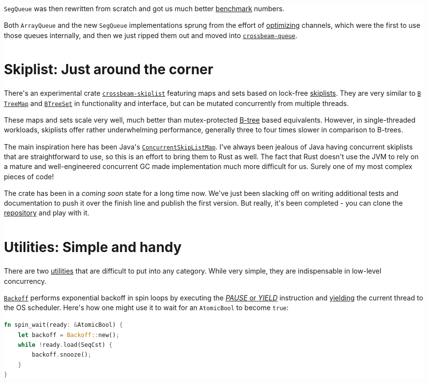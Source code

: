 `SegQueue` was then rewritten from scratch and got us much better
[benchmark][segqueue-pr] numbers.

Both `ArrayQueue` and the new `SegQueue` implementations
sprung from the effort of [optimizing][opt-channels] channels, which were the first
to use those queues internally, and then we just ripped them out
and moved into [`crossbeam-queue`][crossbeam-queue].

[dvyukov]: https://github.com/dvyukov
[hazards]: https://en.wikipedia.org/wiki/Hazard_pointer
[michael-scott]: http://www.cs.rochester.edu/~scott/papers/1996_PODC_queues.pdf
[segqueue-pr]: https://github.com/crossbeam-rs/crossbeam/pull/291
[bounded-mpmc]: http://www.1024cores.net/home/lock-free-algorithms/queues/bounded-mpmc-queue
[linearizability]: https://en.wikipedia.org/wiki/Linearizability
[opt-channels]: https://github.com/crossbeam-rs/crossbeam/pull/279#issue-241302461
[diff-gc]: https://github.com/crossbeam-rs/crossbeam/pull/279#issuecomment-450490718
[array-queue]: https://docs.rs/crossbeam/0.7.1/crossbeam/queue/struct.ArrayQueue.html
[crossbeam-queue]: https://github.com/crossbeam-rs/crossbeam/tree/master/crossbeam-queue

# Skiplist: Just around the corner

There's an experimental crate [`crossbeam-skiplist`][crossbeam-skiplist] featuring
maps and sets based on lock-free [skiplists][skiplist]. They are very similar
to [`BTreeMap`][btreemap] and [`BTreeSet`][btreeset] in functionality and interface, but
can be mutated concurrently from multiple threads.

These maps and sets scale very well, much better than mutex-protected
[B-tree][btree] based equivalents. However, in single-threaded workloads,
skiplists offer rather underwhelming performance, generally three to four
times slower in comparison to B-trees.

The main inspiration here has been Java's [`ConcurrentSkipListMap`][cslm].
I've always been jealous of Java having concurrent skiplists that
are straightforward to use, so this is an effort to bring them to
Rust as well. The fact that Rust doesn't use the JVM to rely on a
mature and well-engineered concurrent GC made implementation
much more difficult for us. Surely one of my most complex pieces
of code!

The crate has been in a *coming soon* state for a long time now.
We've just been slacking off on writing additional tests and documentation to
push it over the finish line and publish the first version. But
really, it's been completed - you can clone the
[repository][crossbeam-skiplist] and play with it.

[cslm]: https://docs.oracle.com/javase/8/docs/api/java/util/concurrent/ConcurrentSkipListMap.html
[skiplist]: https://en.wikipedia.org/wiki/Skip_list
[skiplist-rfc]: https://github.com/crossbeam-rs/rfcs/blob/master/text/2018-01-14-skiplist.md
[btree]: https://en.wikipedia.org/wiki/B-tree
[crossbeam-skiplist]: https://github.com/crossbeam-rs/crossbeam/tree/master/crossbeam-skiplist
[btreemap]: https://doc.rust-lang.org/std/collections/struct.BTreeMap.html
[btreeset]: https://doc.rust-lang.org/std/collections/struct.BTreeSet.html

# Utilities: Simple and handy

There are two [utilities][utils-docs] that are difficult to put into any
category. While very simple, they are indispensable in low-level
concurrency.

[`Backoff`][backoff] performs exponential backoff in spin loops by executing the
[*PAUSE* or *YIELD*][spin_loop_hint] instruction and [yielding][yield_now] the current thread to the
OS scheduler. Here's how one might use it to wait for an `AtomicBool`
to become `true`:

```rust
fn spin_wait(ready: &AtomicBool) {
    let backoff = Backoff::new();
    while !ready.load(SeqCst) {
        backoff.snooze();
    }
}
```


[crossbeam]: https://github.com/crossbeam-rs/crossbeam
[juc]: https://docs.oracle.com/javase/8/docs/api/java/util/concurrent/package-summary.html
[channel-features]: https://docs.rs/crossbeam-channel
[docs]: https://docs.rs/crossbeam
[rayon]: https://github.com/rayon-rs/rayon
[tokio]: https://github.com/tokio-rs/tokio
[sync]: https://doc.rust-lang.org/std/sync/index.html
[aaron-turon]: https://github.com/aturon
[aaron-blog-post]: https://aturon.github.io/blog/2015/08/27/epoch/
[internals-post]: https://internals.rust-lang.org/t/crossbeam-request-for-help/4933
[old-crossbeam]: https://docs.rs/crossbeam/0.3.2/crossbeam/index.html
[old-scoped]: https://docs.rs/crossbeam/0.3.2/crossbeam/fn.scope.html
[old-epochs]: https://docs.rs/crossbeam/0.3.2/crossbeam/epoch/index.html
[old-msqueue]: https://docs.rs/crossbeam/0.3.2/crossbeam/sync/struct.MsQueue.html
[old-segqueue]: https://docs.rs/crossbeam/0.3.2/crossbeam/sync/struct.SegQueue.html
[old-chase-lev]: https://docs.rs/crossbeam/0.3.2/crossbeam/sync/chase_lev/index.html
[old-treiber]: https://docs.rs/crossbeam/0.3.2/crossbeam/sync/struct.TreiberStack.html
[old-cache-padded]: https://docs.rs/crossbeam/0.3.2/crossbeam/struct.CachePadded.html
[old-arc-cell]: https://docs.rs/crossbeam/0.3.2/crossbeam/sync/struct.ArcCell.html
[old-atomic-option]: https://docs.rs/crossbeam/0.3.2/crossbeam/sync/struct.AtomicOption.html
[work-stealing]: https://en.wikipedia.org/wiki/Work_stealing
[rfcs]: https://github.com/crossbeam-rs/rfcs
[wiki]: https://github.com/crossbeam-rs/rfcs/wiki
[roadmap]: https://github.com/crossbeam-rs/rfcs/blob/master/text/2017-04-30-roadmap.md
[c-epoch]: https://github.com/crossbeam-rs/crossbeam/tree/master/crossbeam-epoch
[c-deque]: https://github.com/crossbeam-rs/crossbeam/tree/master/crossbeam-deque
[c-utils]: https://github.com/crossbeam-rs/crossbeam/tree/master/crossbeam-utils
[atomics-api]: https://github.com/crossbeam-rs/rfcs/blob/master/text/2017-05-02-atomic-api.md
[epochs-redesign]: https://github.com/crossbeam-rs/rfcs/blob/master/text/2017-05-23-epoch-gc.md
[jeehoonkang]: https://github.com/jeehoonkang
[epochs-proof]: https://github.com/crossbeam-rs/rfcs/blob/master/text/2017-07-23-relaxed-memory.md
[collector-api]: https://github.com/crossbeam-rs/rfcs/blob/master/text/2017-10-06-collector-api.md
[elfmalloc]: https://github.com/ezrosent/allocators-rs/tree/master/elfmalloc
[guards]: https://github.com/crossbeam-rs/rfcs/blob/master/text/2017-11-02-guards.md
[epoch-gc]: https://docs.rs/crossbeam/0.7.1/crossbeam/epoch/index.html
[select-code]: https://docs.rs/crossbeam-channel/0.2.6/src/crossbeam_channel/internal/select.rs.html#889-1911
[parking_lot]: https://github.com/rust-lang/rust/pull/56410
[hashbrown]: https://github.com/rust-lang/rust/pull/56241
[mpsc]: https://doc.rust-lang.org/std/sync/mpsc/index.html
[sender]: https://doc.rust-lang.org/std/sync/mpsc/struct.Sender.html
[receiver]: https://doc.rust-lang.org/std/sync/mpsc/struct.Receiver.html
[sync_channel]: https://doc.rust-lang.org/std/sync/mpsc/fn.sync_channel.html
[old-select]: https://github.com/rust-lang/rust/issues/27800
[channels-on-steroids]: https://docs.google.com/document/d/1yIAYmbvL3JxOKOjuCyon7JhW4cSv1wy5hC0ApeGMV9s/pub
[golang-pr]: https://codereview.appspot.com/12544043
[BurntSushi]: https://github.com/BurntSushi
[chan-crate]: https://github.com/BurntSushi/chan
[designing-a-channel]: https://stjepang.github.io/2017/08/13/designing-a-channel.html
[channel-rfc]: https://github.com/crossbeam-rs/rfcs/blob/master/text/2017-11-09-channel.md
[dyn-sel-issue]: https://github.com/crossbeam-rs/crossbeam-channel/issues/63
[no-close-issue]: https://github.com/crossbeam-rs/crossbeam-channel/issues/55
[lessons-learned]: https://github.com/crossbeam-rs/crossbeam-channel/issues/39
[new-discussion]: https://github.com/crossbeam-rs/crossbeam-channel/issues/61
[channel-perf]: https://github.com/crossbeam-rs/crossbeam/tree/master/crossbeam-channel/benchmarks#results
[fell-places]: https://github.com/crossbeam-rs/crossbeam-channel/pull/106
[servo-pr]: https://github.com/servo/servo/pull/21325
[mpsc_select]: https://github.com/rust-lang/rust/issues/27800
[crossbeam-channel]: https://github.com/crossbeam-rs/crossbeam/tree/master/crossbeam-channel 
[ver-0.1]: https://docs.rs/crossbeam-channel/0.1
[ver-0.2]: https://docs.rs/crossbeam-channel/0.2
[ver-0.3]: https://docs.rs/crossbeam-channel/0.3
[test-suite]: https://github.com/crossbeam-rs/crossbeam/tree/master/crossbeam-channel/tests
[known-bug]: https://github.com/rust-lang/rust/issues/39364
[doc-bug]: https://doc.rust-lang.org/1.31.0/std/sync/mpsc/struct.Receiver.html#method.recv_timeout
[chan-link]: https://docs.rs/crossbeam/0.7.1/crossbeam/channel/index.html
[soundness-issue]: https://github.com/crossbeam-rs/crossbeam-utils/pull/36
[scope-bugs]: https://github.com/crossbeam-rs/crossbeam-utils/pull/28
[remove-defer]: https://github.com/crossbeam-rs/crossbeam-utils/pull/33
[remove-unchecked]: https://github.com/crossbeam-rs/crossbeam-utils/pull/44
[join-api]: https://github.com/crossbeam-rs/crossbeam-utils/pull/7
[join-simplify]: https://github.com/crossbeam-rs/crossbeam-utils/pull/42
[nested-spawn]: https://github.com/crossbeam-rs/crossbeam-utils/pull/47
[rayon-spawn]: https://docs.rs/rayon/1.0.3/rayon/struct.Scope.html#method.spawn
[scope-spawn]: https://docs.rs/crossbeam/0.7.1/crossbeam/thread/struct.Scope.html#method.spawn
[new-scope]: https://docs.rs/crossbeam/0.7.1/crossbeam/fn.scope.html
[scope-struct]: https://docs.rs/crossbeam/0.7.1/crossbeam/thread/struct.Scope.html
[scoped-threads]: https://docs.rs/crossbeam/0.7.1/crossbeam/thread/index.html
[transmute]: https://doc.rust-lang.org/std/mem/fn.transmute.html
[spinlock]: https://en.wikipedia.org/wiki/Spinlock
[std-atomic]: https://doc.rust-lang.org/std/sync/atomic/index.html
[atomic-bool]: https://doc.rust-lang.org/std/sync/atomic/struct.AtomicBool.html
[atomic-usize]: https://doc.rust-lang.org/std/sync/atomic/struct.AtomicUsize.html
[atomic-ptr]: https://doc.rust-lang.org/std/sync/atomic/struct.AtomicPtr.html
[relaxed]: https://doc.rust-lang.org/std/sync/atomic/enum.Ordering.html#variant.Relaxed
[cell]: https://doc.rust-lang.org/std/cell/struct.Cell.html
[cpp-atomic]: https://en.cppreference.com/w/cpp/atomic/atomic
[optimistic]: https://github.com/crossbeam-rs/crossbeam-utils/pull/39
[seq-locks]: https://en.wikipedia.org/wiki/Seqlock
[optimistic-benchmarks]: https://github.com/crossbeam-rs/crossbeam-utils/pull/39#issue-205046570
[atomic-cell]: https://docs.rs/crossbeam/0.7.1/crossbeam/atomic/struct.AtomicCell.html
[syn-prim]: https://docs.rs/crossbeam/0.7.1/crossbeam/sync/index.html
[thread-park]: https://doc.rust-lang.org/std/thread/fn.park.html
[rwlock]: https://doc.rust-lang.org/std/sync/struct.RwLock.html
[mutex]: https://doc.rust-lang.org/std/sync/struct.Mutex.html
[condvar]: https://doc.rust-lang.org/std/sync/struct.Condvar.html
[go-wait-group]: https://golang.org/pkg/sync/#WaitGroup
[parker]: https://docs.rs/crossbeam/0.7.1/crossbeam/sync/struct.Parker.html
[sharded-lock]: https://docs.rs/crossbeam/0.7.1/crossbeam/sync/struct.ShardedLock.html
[wait-group]: https://docs.rs/crossbeam/0.7.1/crossbeam/sync/struct.WaitGroup.html
[deque-docs]: https://docs.rs/crossbeam/0.7.1/crossbeam/deque/index.html
[fifo-and-lifo]: https://github.com/crossbeam-rs/crossbeam-deque/pull/13
[steal-many]: https://github.com/crossbeam-rs/crossbeam-deque/pull/15
[tokio-steal-many]: https://github.com/tokio-rs/tokio/pull/534
[add-injector]: https://github.com/crossbeam-rs/crossbeam/pull/290
[rayon-spawn]: https://docs.rs/rayon/1.0.3/rayon/fn.spawn.html
[tbb]: https://www.threadingbuildingblocks.org/docs/help/reference/task_scheduler/scheduling_algorithm.html
[injector]: https://docs.rs/crossbeam/0.7.1/crossbeam/deque/struct.Injector.html
[worker]: https://docs.rs/crossbeam/0.7.1/crossbeam/deque/struct.Worker.html
[get-fast]: https://github.com/tokio-rs/tokio/pull/874
[cr-deque]: https://github.com/crossbeam-rs/crossbeam/tree/master/crossbeam-deque
[utils-docs]: https://docs.rs/crossbeam/0.7.1/crossbeam/utils/index.html
[spin_loop_hint]: https://doc.rust-lang.org/std/sync/atomic/fn.spin_loop_hint.html
[yield_now]: https://doc.rust-lang.org/std/thread/fn.yield_now.html
[false-sharing]: https://en.wikipedia.org/wiki/False_sharing
[backoff]: https://docs.rs/crossbeam/0.7.1/crossbeam/utils/struct.Backoff.html
[cache-padded]: https://docs.rs/crossbeam/0.7.1/crossbeam/utils/struct.CachePadded.html
[hazptr]: https://en.wikipedia.org/wiki/Hazard_pointer
[hniksic-blog]: https://morestina.net/blog/784/exploring-lock-free-rust-3-crossbeam
[hniksic-gh]: https://github.com/hniksic
[arc-swap]: https://docs.rs/arc-swap
[chashmap]: https://docs.rs/chashmap
[evmap]: https://docs.rs/evmap
[arccell-thread]: https://github.com/crossbeam-rs/crossbeam/issues/160
[hashmap-thread]: https://github.com/crossbeam-rs/rfcs/issues/32
[shared-handle]: https://github.com/crossbeam-rs/crossbeam/issues/207
[static-bound]: https://github.com/crossbeam-rs/crossbeam/issues/205
[atomicref]: https://docs.oracle.com/javase/8/docs/api/java/util/concurrent/atomic/AtomicReference.html
[servo-ht]: https://github.com/servo/servo/issues/22334
[hashmap]: https://doc.rust-lang.org/std/collections/struct.HashMap.html
[chm]: https://docs.oracle.com/javase/8/docs/api/java/util/concurrent/ConcurrentHashMap.html
[eventcounts]: http://www.1024cores.net/home/lock-free-algorithms/eventcounts
[semaphore]: https://en.wikipedia.org/wiki/Semaphore_(programming)
[phaser]: https://docs.oracle.com/javase/8/docs/api/java/util/concurrent/Phaser.html
[sharded-counters]: https://github.com/golang/go/issues/18802
[flatcomb]: https://www.cs.bgu.ac.il/~hendlerd/papers/flat-combining.pdf
[crossbeam-epoch]: https://github.com/crossbeam-rs/crossbeam/tree/master/crossbeam-epoch
[patreon]: https://www.patreon.com/stjepang
[boats]: https://github.com/withoutboats
[org-debt]: https://boats.gitlab.io/blog/post/rust-2019/